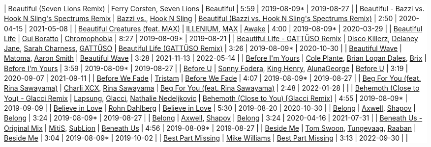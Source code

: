 | [Beautiful \(Seven Lions Remix\)](https://open.spotify.com/track/0TCwV6q1vPWR29ICO0rS7D) | [Ferry Corsten](https://open.spotify.com/artist/2ohlvFf9PBsDELdRstPtlP), [Seven Lions](https://open.spotify.com/artist/6fcTRFpz0yH79qSKfof7lp) | [Beautiful](https://open.spotify.com/album/5vJuPC1DNLx1xQM8yYYiuD) | 5:59 | 2019-08-09\* | 2019-08-27 |
| [Beautiful \- Bazzi vs\. Hook N Sling's Spectrums Remix](https://open.spotify.com/track/5Ukx8S8L6U3XEhazdje0bL) | [Bazzi vs.](https://open.spotify.com/artist/0Z0T7qMFlcb0NfmrJ0Vu02), [Hook N Sling](https://open.spotify.com/artist/3iN9k8uvm4WrgdlOigOH8D) | [Beautiful \(Bazzi vs\. Hook N Sling's Spectrums Remix\)](https://open.spotify.com/album/2ctWEHtNaSXoSW1rOsR8bR) | 2:50 | 2020-04-15 | 2021-05-08 |
| [Beautiful Creatures \(feat\. MAX\)](https://open.spotify.com/track/4pWawf1Rq4qHDv4Ktqjg2D) | [ILLENIUM](https://open.spotify.com/artist/45eNHdiiabvmbp4erw26rg), [MAX](https://open.spotify.com/artist/1bqxdqvUtPWZri43cKHac8) | [Awake](https://open.spotify.com/album/5rvIgXvAPGWspXY4rDLkeU) | 4:00 | 2019-08-09\* | 2020-03-29 |
| [Beautiful Life](https://open.spotify.com/track/2bZqtcd92jJ7CZlrt3Mmwu) | [Gui Boratto](https://open.spotify.com/artist/27LGatz1m8aJ7ZaVVWEphc) | [Chromophobia](https://open.spotify.com/album/6ufrbCMYIvAY5oQE5i2MOA) | 8:27 | 2019-08-09\* | 2019-08-21 |
| [Beautiful Life \- GATTÜSO Remix](https://open.spotify.com/track/2o0wnU32TIXI3dfH9rdkEK) | [Disco Killerz](https://open.spotify.com/artist/0WfWABuarRrUticTLylKQl), [Delaney Jane](https://open.spotify.com/artist/3fuxStOqQv8TiytHeuGiE8), [Sarah Charness](https://open.spotify.com/artist/5Y7Sgo9exx1sj2WyZ0kQgd), [GATTÜSO](https://open.spotify.com/artist/3PlRvQnVE3XAbtHUNc4nic) | [Beautiful Life \(GATTÜSO Remix\)](https://open.spotify.com/album/38x2cJeZWWFdbkiszYweI2) | 3:26 | 2019-08-09\* | 2020-10-30 |
| [Beautiful Wave](https://open.spotify.com/track/4fZVREY9Ix61b2bwYkqWTA) | [Matoma](https://open.spotify.com/artist/4YXycRbyyAE0wozTk7QMEq), [Aaron Smith](https://open.spotify.com/artist/5Nm4sZeWDNd1sOs5HcxAbl) | [Beautiful Wave](https://open.spotify.com/album/6pvVa6BUh781z52BF8diiz) | 3:28 | 2021-11-13 | 2022-05-14 |
| [Before I'm Yours](https://open.spotify.com/track/2e5npdHzaEWlIsIuzuJT6G) | [Cole Plante](https://open.spotify.com/artist/0BmgT51Y8JI74rlRK7YcAL), [Brian Logan Dales](https://open.spotify.com/artist/39G2nki525GVrhK17pnZRP), [Brix](https://open.spotify.com/artist/4qrQbqG1vBDhlcWtSNKAeS) | [Before I'm Yours](https://open.spotify.com/album/0oOeGnvazQpTaUxTSrsJmc) | 3:59 | 2019-08-09\* | 2019-08-27 |
| [Before U](https://open.spotify.com/track/1YK1uWCZLaljd7kgjaC7bH) | [Sonny Fodera](https://open.spotify.com/artist/39B7ChWwrWDs7zXlsu3MoP), [King Henry](https://open.spotify.com/artist/4IbUky1dWqlyVlMMTJXPI5), [AlunaGeorge](https://open.spotify.com/artist/2VAnyOxzJuSAj7XIuEOT38) | [Before U](https://open.spotify.com/album/2TeJoRDqVdOSZHEJKTAIJU) | 3:19 | 2020-09-07 | 2021-09-11 |
| [Before We Fade](https://open.spotify.com/track/0x3EdJ365doyy9T2dd4g6Y) | [Tristam](https://open.spotify.com/artist/28Ky95tmlHktB96DBUoB0g) | [Before We Fade](https://open.spotify.com/album/4ZBnhAzRdrlYzo5qjWq5xS) | 4:07 | 2019-08-09\* | 2019-08-27 |
| [Beg For You \(feat\. Rina Sawayama\)](https://open.spotify.com/track/50ZFpw2wS6ERvLmW8TINhq) | [Charli XCX](https://open.spotify.com/artist/25uiPmTg16RbhZWAqwLBy5), [Rina Sawayama](https://open.spotify.com/artist/2KEqzdPS7M5YwGmiuPTdr5) | [Beg For You \(feat\. Rina Sawayama\)](https://open.spotify.com/album/0ffmwwS9EBmpLAgjblX75O) | 2:48 | 2022-01-28 |  |
| [Behemoth \(Close to You\) \- Glacci Remix](https://open.spotify.com/track/4F1JoCM04XyuHetowmQDNP) | [Lapsung](https://open.spotify.com/artist/5RiJWTRqyY4Xnbon43JjAy), [Glacci](https://open.spotify.com/artist/1vmPXcKvniaZvX8u0KrdfS), [Nathalie Nedeljkovic](https://open.spotify.com/artist/0zZGieje83CDK90Jx4blVT) | [Behemoth \(Close to You\) \[Glacci Remix\]](https://open.spotify.com/album/0msxqXy5yvO2Ua3M6qeZ8P) | 4:55 | 2019-08-09\* | 2019-09-09 |
| [Believe in Love](https://open.spotify.com/track/4Dm6csvvOYiqqpJOW8QYvD) | [Rohn Dahlberg](https://open.spotify.com/artist/5OcQS469ZWswsuUEJtNIeo) | [Believe in Love](https://open.spotify.com/album/1ueDVJM95iLoIUsRFnnYhW) | 5:30 | 2019-08-20 | 2020-10-30 |
| [Belong](https://open.spotify.com/track/1la2o7WHv6erRe18gs5sMN) | [Axwell](https://open.spotify.com/artist/1xNmvlEiICkRlRGqlNFZ43), [Shapov](https://open.spotify.com/artist/36VSvhsPFTdsj1CtmatPiQ) | [Belong](https://open.spotify.com/album/2KylFRyM8qPACh2qSozGDp) | 3:24 | 2019-08-09\* | 2019-08-27 |
| [Belong](https://open.spotify.com/track/2weUyrtneH2J6q8mMW7KE3) | [Axwell](https://open.spotify.com/artist/1xNmvlEiICkRlRGqlNFZ43), [Shapov](https://open.spotify.com/artist/36VSvhsPFTdsj1CtmatPiQ) | [Belong](https://open.spotify.com/album/3GHdJhk6n0gPnpXYzlp4uJ) | 3:24 | 2020-04-16 | 2021-07-31 |
| [Beneath Us \- Original Mix](https://open.spotify.com/track/0Yv8KzstdxkSG9IZir4fnm) | [MitiS](https://open.spotify.com/artist/16yUpGkBRgc2eDMd3bB3Uw), [SubLion](https://open.spotify.com/artist/7aPj37WTj6KrCLdCQfBZR6) | [Beneath Us](https://open.spotify.com/album/35gORXWA6etOXfmDq6a926) | 4:56 | 2019-08-09\* | 2019-08-27 |
| [Beside Me](https://open.spotify.com/track/76r3NogmnAjVrIO0jYPk1t) | [Tom Swoon](https://open.spotify.com/artist/2OFEXARoSZyZLR6S0oV2R7), [Tungevaag](https://open.spotify.com/artist/49CE2ffZ6Z3zeYSDauSKck), [Raaban](https://open.spotify.com/artist/4cSYNpczcvTUpnPMFDLsIc) | [Beside Me](https://open.spotify.com/album/1dP5JRFBqvuDGQumsuD6kX) | 3:04 | 2019-08-09\* | 2019-10-02 |
| [Best Part Missing](https://open.spotify.com/track/4SCbbGalpHU7n4hqhL5kul) | [Mike Williams](https://open.spotify.com/artist/3IpvVrP3VLhruTmnququq7) | [Best Part Missing](https://open.spotify.com/album/2imJOCIzVwPLsQIpPNL8P7) | 3:13 | 2022-09-30 |  |